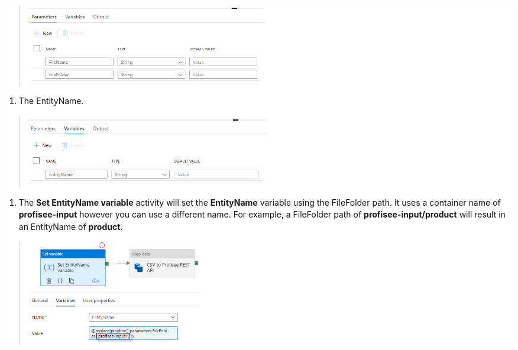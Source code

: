 > <img src="./media/csvingress_9.png" style="width:4.14925in;height:1.38885in" />

1.  The EntityName.

> <img src="./media/csvingress_10.png" style="width:4.19403in;height:1.2376in" />

1.  The **Set EntityName variable** activity will set the **EntityName**
    variable using the FileFolder path. It uses a container name of
    **profisee-input** however you can use a different name. For
    example, a FileFolder path of **profisee-input/product** will result
    in an EntityName of **product**.

> <img src="./media/csvingress_11.png" style="width:3.0184in;height:1.78387in" />
